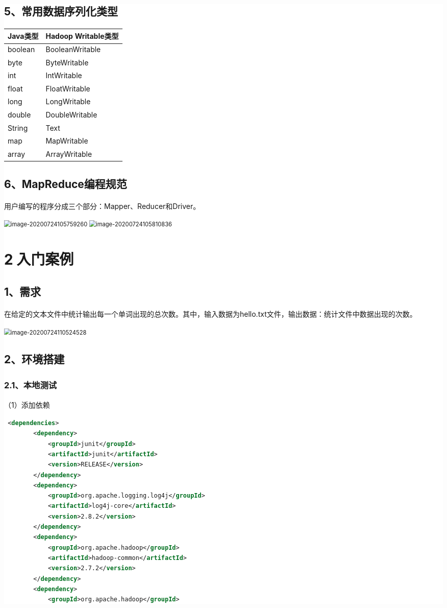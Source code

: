 ## 5、常用数据序列化类型

| Java类型 | Hadoop Writable类型 |
| -------- | ------------------- |
| boolean  | BooleanWritable     |
| byte     | ByteWritable        |
| int      | IntWritable         |
| float    | FloatWritable       |
| long     | LongWritable        |
| double   | DoubleWritable      |
| String   | Text                |
| map      | MapWritable         |
| array    | ArrayWritable       |

## 6、MapReduce编程规范

用户编写的程序分成三个部分：Mapper、Reducer和Driver。

<img src="D:\04桌面\Spring Boot学习\03学习文件\Hadoop（MapReduce）学习.assets\image-20200724105759260.png" alt="image-20200724105759260" style="zoom:80%;" />

<img src="D:\04桌面\Spring Boot学习\03学习文件\Hadoop（MapReduce）学习.assets\image-20200724105810836.png" alt="image-20200724105810836" style="zoom:80%;" />

# 2 入门案例

## 1、需求

​		在给定的文本文件中统计输出每一个单词出现的总次数。其中，输入数据为hello.txt文件，输出数据：统计文件中数据出现的次数。

<img src="D:\04桌面\Spring Boot学习\03学习文件\Hadoop（MapReduce）学习.assets\image-20200724110524528.png" alt="image-20200724110524528" style="zoom:80%;" />

## 2、环境搭建

### 2.1、本地测试

（1）添加依赖

```xml
 <dependencies>
        <dependency>
            <groupId>junit</groupId>
            <artifactId>junit</artifactId>
            <version>RELEASE</version>
        </dependency>
        <dependency>
            <groupId>org.apache.logging.log4j</groupId>
            <artifactId>log4j-core</artifactId>
            <version>2.8.2</version>
        </dependency>
        <dependency>
            <groupId>org.apache.hadoop</groupId>
            <artifactId>hadoop-common</artifactId>
            <version>2.7.2</version>
        </dependency>
        <dependency>
            <groupId>org.apache.hadoop</groupId>
```
